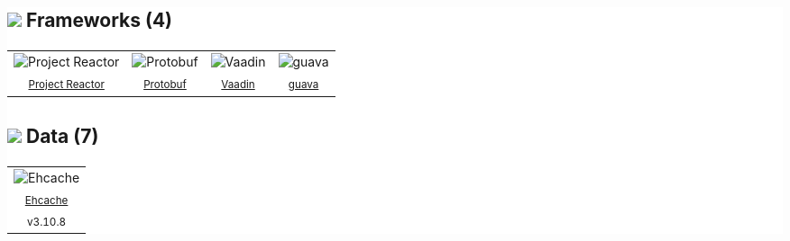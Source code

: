 </tr>
</table>

## <img src='https://img.stackshare.io/frameworks.svg'/> Frameworks (4)
<table><tr>
  <td align='center'>
  <img width='36' height='36' src='https://img.stackshare.io/service/5807/default_cbd8ab670309059d7e315252d307d409aa40d793.png' alt='Project Reactor'>
  <br>
  <sub><a href="https://projectreactor.io/">Project Reactor</a></sub>
  <br>
  <sub></sub>
</td>

<td align='center'>
  <img width='36' height='36' src='https://img.stackshare.io/service/4393/ma2jqJKH_400x400.png' alt='Protobuf'>
  <br>
  <sub><a href="https://developers.google.com/protocol-buffers/">Protobuf</a></sub>
  <br>
  <sub></sub>
</td>

<td align='center'>
  <img width='36' height='36' src='https://img.stackshare.io/service/2971/UuHV6j99_400x400.jpg' alt='Vaadin'>
  <br>
  <sub><a href="http://vaadin.com">Vaadin</a></sub>
  <br>
  <sub></sub>
</td>

<td align='center'>
  <img width='36' height='36' src='https://img.stackshare.io/service/2970/wBjKn0ol.png' alt='guava'>
  <br>
  <sub><a href="https://github.com/google/guava">guava</a></sub>
  <br>
  <sub></sub>
</td>

</tr>
</table>

## <img src='https://img.stackshare.io/databases.svg'/> Data (7)
<table><tr>
  <td align='center'>
  <img width='36' height='36' src='https://img.stackshare.io/service/3093/EhcacheTwitterIcon.png' alt='Ehcache'>
  <br>
  <sub><a href="http://ehcache.org/">Ehcache</a></sub>
  <br>
  <sub>v3.10.8</sub>
</td>
